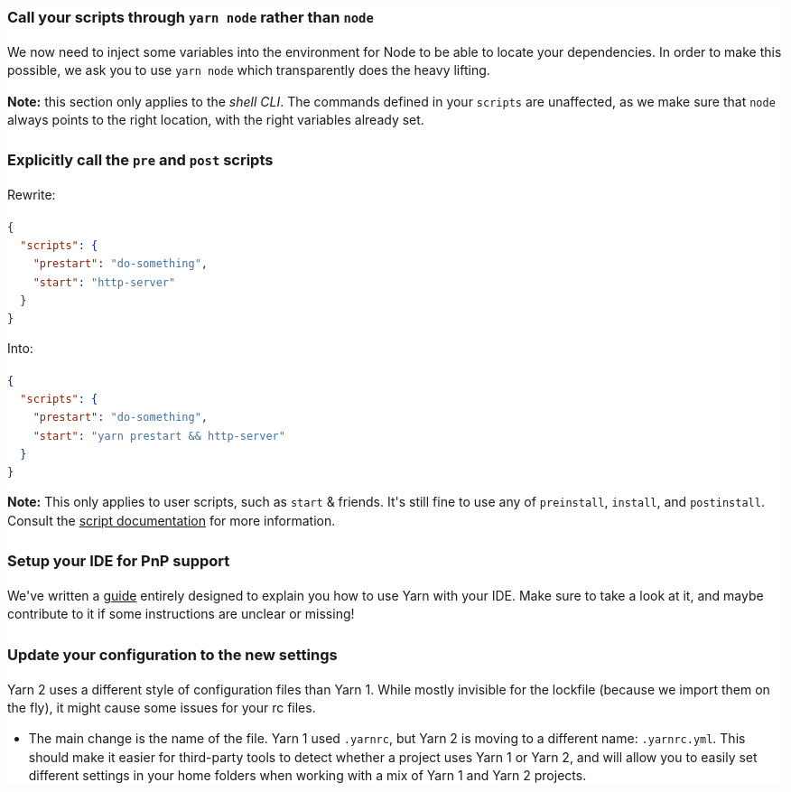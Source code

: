 ### Call your scripts through `yarn node` rather than `node`

We now need to inject some variables into the environment for Node to be able to locate your dependencies. In order to make this possible, we ask you to use `yarn node` which transparently does the heavy lifting.

**Note:** this section only applies to the _shell CLI_. The commands defined in your `scripts` are unaffected, as we make sure that `node` always points to the right location, with the right variables already set.

### Explicitly call the `pre` and `post` scripts

Rewrite:

```json
{
  "scripts": {
    "prestart": "do-something",
    "start": "http-server"
  }
}
```

Into:

```json
{
  "scripts": {
    "prestart": "do-something",
    "start": "yarn prestart && http-server"
  }
}
```

**Note:** This only applies to user scripts, such as `start` & friends. It's still fine to use any of `preinstall`, `install`, and `postinstall`. Consult the [script documentation](/advanced/lifecycle-scripts) for more information.

### Setup your IDE for PnP support

We've written a [guide](/getting-started/editor-sdks) entirely designed to explain you how to use Yarn with your IDE. Make sure to take a look at it, and maybe contribute to it if some instructions are unclear or missing!

### Update your configuration to the new settings

Yarn 2 uses a different style of configuration files than Yarn 1. While mostly invisible for the lockfile (because we import them on the fly), it might cause some issues for your rc files.

- The main change is the name of the file. Yarn 1 used `.yarnrc`, but Yarn 2 is moving to a different name: `.yarnrc.yml`. This should make it easier for third-party tools to detect whether a project uses Yarn 1 or Yarn 2, and will allow you to easily set different settings in your home folders when working with a mix of Yarn 1 and Yarn 2 projects.
